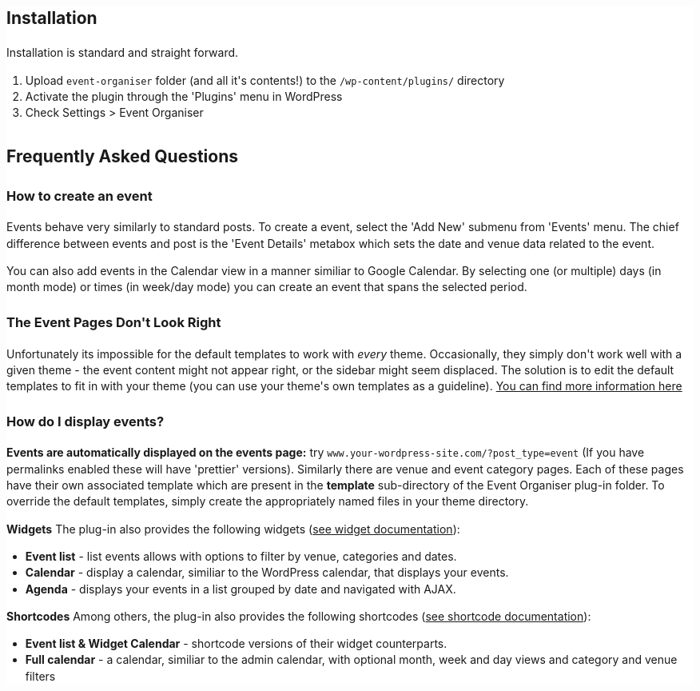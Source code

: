 ## Installation ##

Installation is standard and straight forward. 

1. Upload `event-organiser` folder (and all it's contents!) to the `/wp-content/plugins/` directory
1. Activate the plugin through the 'Plugins' menu in WordPress
1. Check Settings > Event Organiser


## Frequently Asked Questions ##

### How to create an event ###

Events behave very similarly to standard posts. To create a event, select the 'Add New' submenu from 'Events' menu. The chief difference between events and post is the 'Event Details' metabox which sets the date and venue data related to the event.

You can also add events in the Calendar view in a manner similiar to Google Calendar. By selecting one (or multiple) days (in month mode) or times (in week/day mode) you can create an event that spans the selected period. 

### The Event Pages Don't Look Right ###

Unfortunately its impossible for the default templates to work with *every* theme. Occasionally, they simply don't work well with a given theme - the event content might not appear right, or the sidebar might seem displaced. The solution is to edit the default templates to fit in with your theme (you can use your theme's own templates as a guideline). [You can find more information here](http://wp-event-organiser.com/documentation/editing-the-templates/)


### How do I display events? ###

**Events are automatically displayed on the events page:** try `www.your-wordpress-site.com/?post_type=event` (If you have permalinks enabled these will have 'prettier' versions). Similarly there are venue and event category pages. Each of these pages have their own associated template which are present in the **template** sub-directory of the Event Organiser plug-in folder. To override the default templates, simply create the appropriately named files in your theme directory.  

**Widgets**
The plug-in also provides the following widgets ([see widget documentation](http://wp-event-organiser.com/documentation/widgets/)):

* **Event list** - list events allows with options to filter by venue, categories and dates.
* **Calendar** - display a calendar, similiar to the WordPress calendar, that displays your events.
* **Agenda** - displays your events in a list grouped by date and navigated with AJAX.

**Shortcodes**
Among others, the plug-in also provides the following shortcodes ([see shortcode documentation](http://wp-event-organiser.com/documentation/shortcodes/)):

* **Event list & Widget Calendar** - shortcode versions of their widget counterparts.
* **Full calendar** - a calendar, similiar to the admin calendar, with optional month, week and day views and category and venue filters
